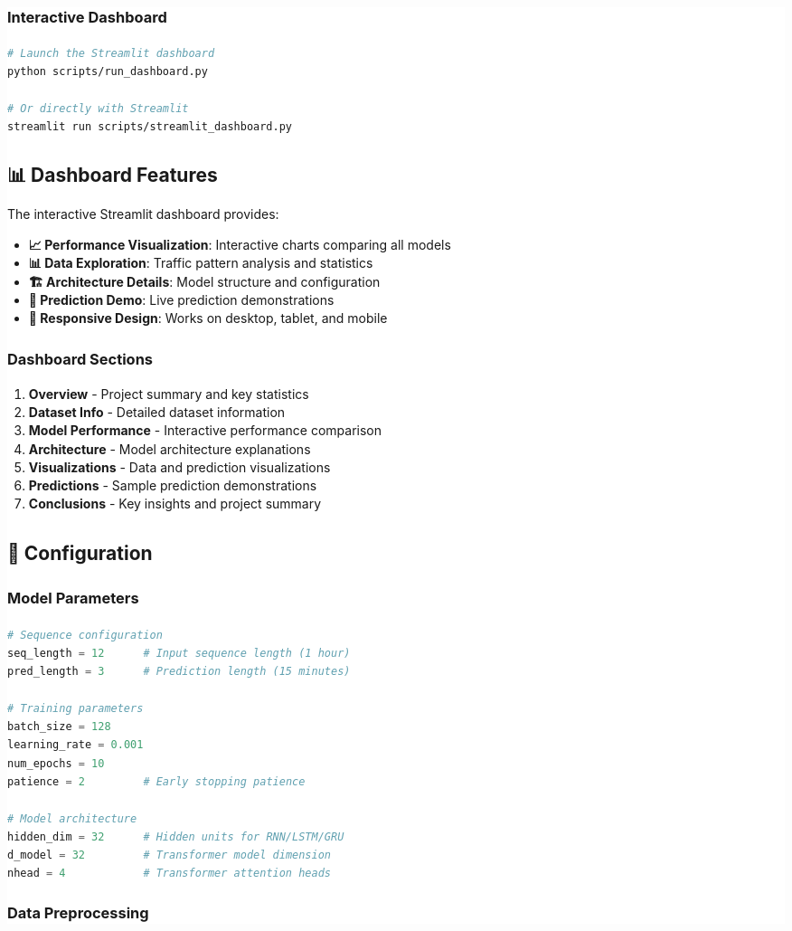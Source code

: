 ### Interactive Dashboard

```bash
# Launch the Streamlit dashboard
python scripts/run_dashboard.py

# Or directly with Streamlit
streamlit run scripts/streamlit_dashboard.py
```

## 📊 Dashboard Features

The interactive Streamlit dashboard provides:

- **📈 Performance Visualization**: Interactive charts comparing all models
- **📊 Data Exploration**: Traffic pattern analysis and statistics
- **🏗️ Architecture Details**: Model structure and configuration
- **🔮 Prediction Demo**: Live prediction demonstrations
- **📱 Responsive Design**: Works on desktop, tablet, and mobile

### Dashboard Sections

1. **Overview** - Project summary and key statistics
2. **Dataset Info** - Detailed dataset information
3. **Model Performance** - Interactive performance comparison
4. **Architecture** - Model architecture explanations
5. **Visualizations** - Data and prediction visualizations
6. **Predictions** - Sample prediction demonstrations
7. **Conclusions** - Key insights and project summary

## 🔧 Configuration

### Model Parameters

```python
# Sequence configuration
seq_length = 12      # Input sequence length (1 hour)
pred_length = 3      # Prediction length (15 minutes)

# Training parameters
batch_size = 128
learning_rate = 0.001
num_epochs = 10
patience = 2         # Early stopping patience

# Model architecture
hidden_dim = 32      # Hidden units for RNN/LSTM/GRU
d_model = 32         # Transformer model dimension
nhead = 4            # Transformer attention heads
```

### Data Preprocessing

